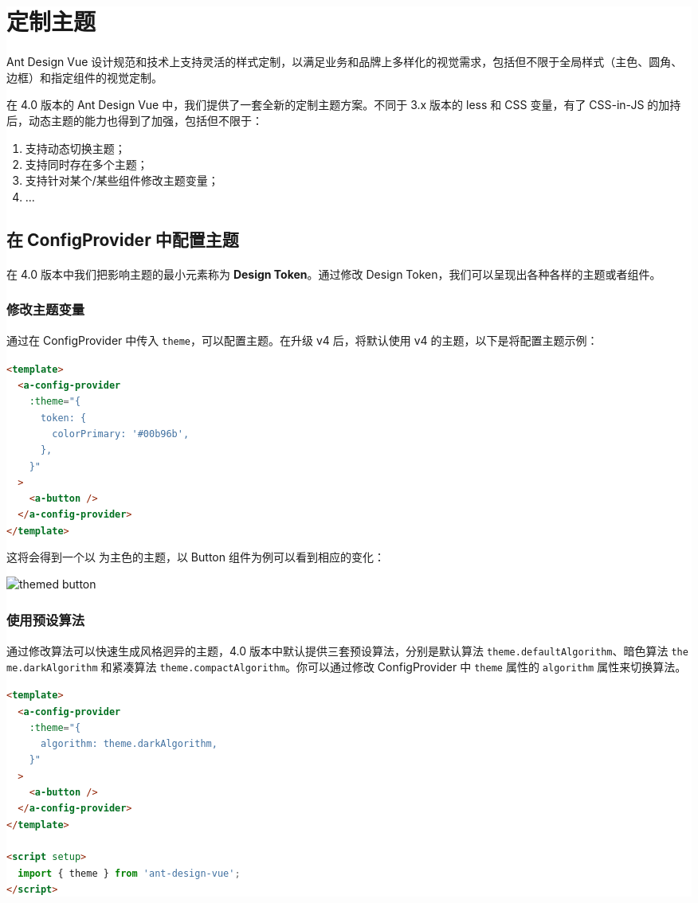# 定制主题

Ant Design Vue 设计规范和技术上支持灵活的样式定制，以满足业务和品牌上多样化的视觉需求，包括但不限于全局样式（主色、圆角、边框）和指定组件的视觉定制。

在 4.0 版本的 Ant Design Vue 中，我们提供了一套全新的定制主题方案。不同于 3.x 版本的 less 和 CSS 变量，有了 CSS-in-JS 的加持后，动态主题的能力也得到了加强，包括但不限于：

1. 支持动态切换主题；
2. 支持同时存在多个主题；
3. 支持针对某个/某些组件修改主题变量；
4. ...

## 在 ConfigProvider 中配置主题

在 4.0 版本中我们把影响主题的最小元素称为 **Design Token**。通过修改 Design Token，我们可以呈现出各种各样的主题或者组件。

### 修改主题变量

通过在 ConfigProvider 中传入 `theme`，可以配置主题。在升级 v4 后，将默认使用 v4 的主题，以下是将配置主题示例：

```html
<template>
  <a-config-provider
    :theme="{
      token: {
        colorPrimary: '#00b96b',
      },
    }"
  >
    <a-button />
  </a-config-provider>
</template>
```

这将会得到一个以 <ColorChunk color="#00b96b"></ColorChunk> 为主色的主题，以 Button 组件为例可以看到相应的变化：

![themed button](https://gw.alipayobjects.com/mdn/rms_08e378/afts/img/A*CbF_RJfKEiwAAAAAAAAAAAAAARQnAQ)

### 使用预设算法

通过修改算法可以快速生成风格迥异的主题，4.0 版本中默认提供三套预设算法，分别是默认算法 `theme.defaultAlgorithm`、暗色算法 `theme.darkAlgorithm` 和紧凑算法 `theme.compactAlgorithm`。你可以通过修改 ConfigProvider 中 `theme` 属性的 `algorithm` 属性来切换算法。

```html
<template>
  <a-config-provider
    :theme="{
      algorithm: theme.darkAlgorithm,
    }"
  >
    <a-button />
  </a-config-provider>
</template>

<script setup>
  import { theme } from 'ant-design-vue';
</script>
```
